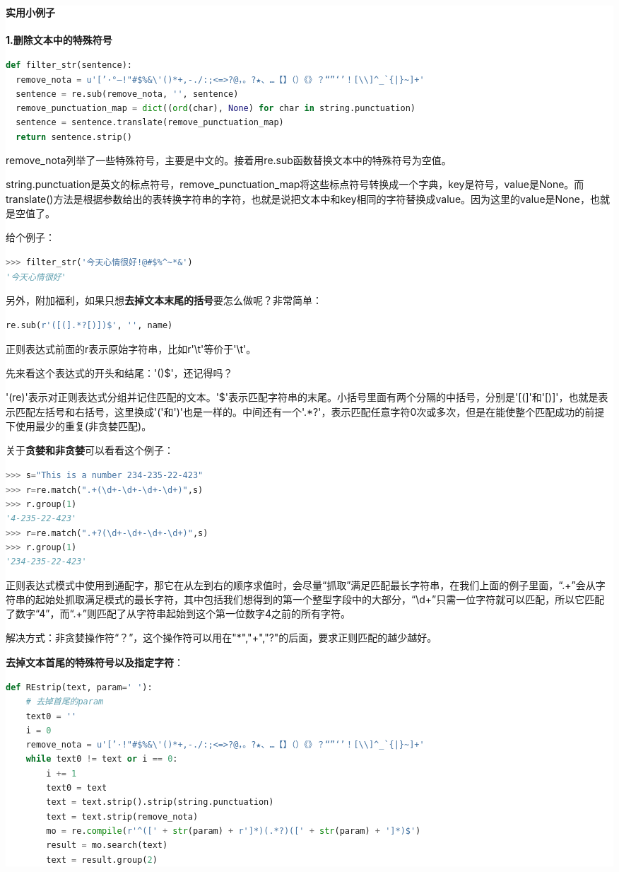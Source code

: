

#### 实用小例子

**1.删除文本中的特殊符号**

```python
def filter_str(sentence):
  remove_nota = u'[’·°–!"#$%&\'()*+,-./:;<=>?@，。?★、…【】（）《》？“”‘’！[\\]^_`{|}~]+'
  sentence = re.sub(remove_nota, '', sentence)
  remove_punctuation_map = dict((ord(char), None) for char in string.punctuation)
  sentence = sentence.translate(remove_punctuation_map)
  return sentence.strip()
```

remove_nota列举了一些特殊符号，主要是中文的。接着用re.sub函数替换文本中的特殊符号为空值。

string.punctuation是英文的标点符号，remove_punctuation_map将这些标点符号转换成一个字典，key是符号，value是None。而translate()方法是根据参数给出的表转换字符串的字符，也就是说把文本中和key相同的字符替换成value。因为这里的value是None，也就是空值了。

给个例子：

```python
>>> filter_str('今天心情很好!@#$%^~*&')
'今天心情很好'
```

另外，附加福利，如果只想**去掉文本末尾的括号**要怎么做呢？非常简单：

```python
re.sub(r'([(].*?[)])$', '', name)
```

正则表达式前面的r表示原始字符串，比如r'\t'等价于'\t'。

先来看这个表达式的开头和结尾：'()$'，还记得吗？

'(re)'表示对正则表达式分组并记住匹配的文本。'$'表示匹配字符串的末尾。小括号里面有两个分隔的中括号，分别是'[(]'和'[)]'，也就是表示匹配左括号和右括号，这里换成'('和')'也是一样的。中间还有一个'.*?'，表示匹配任意字符0次或多次，但是在能使整个匹配成功的前提下使用最少的重复(非贪婪匹配)。

关于**贪婪和非贪婪**可以看看这个例子：

```python
>>> s="This is a number 234-235-22-423"
>>> r=re.match(".+(\d+-\d+-\d+-\d+)",s)
>>> r.group(1)
'4-235-22-423'
>>> r=re.match(".+?(\d+-\d+-\d+-\d+)",s)
>>> r.group(1)
'234-235-22-423'
```

正则表达式模式中使用到通配字，那它在从左到右的顺序求值时，会尽量“抓取”满足匹配最长字符串，在我们上面的例子里面，“.+”会从字符串的起始处抓取满足模式的最长字符，其中包括我们想得到的第一个整型字段中的大部分，“\d+”只需一位字符就可以匹配，所以它匹配了数字“4”，而“.+”则匹配了从字符串起始到这个第一位数字4之前的所有字符。

解决方式：非贪婪操作符“？”，这个操作符可以用在"*","+","?"的后面，要求正则匹配的越少越好。

**去掉文本首尾的特殊符号以及指定字符**：

```python
def REstrip(text, param=' '):
    # 去掉首尾的param
    text0 = ''
    i = 0
    remove_nota = u'[’·!"#$%&\'()*+,-./:;<=>?@，。?★、…【】（）《》？“”‘’！[\\]^_`{|}~]+'
    while text0 != text or i == 0:
        i += 1
        text0 = text
        text = text.strip().strip(string.punctuation)
        text = text.strip(remove_nota)
        mo = re.compile(r'^([' + str(param) + r']*)(.*?)([' + str(param) + ']*)$')
        result = mo.search(text)
        text = result.group(2)
```